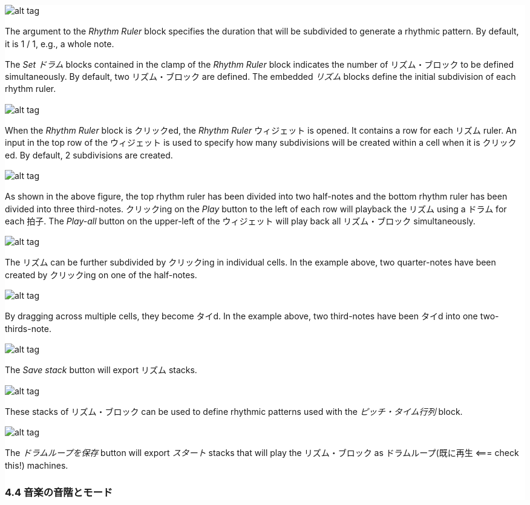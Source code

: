 ![alt tag](./rhythm1.svg "generating リズム・ブロック")

The argument to the *Rhythm Ruler* block specifies the duration that
will be subdivided to generate a rhythmic pattern. By default, it is 1
/ 1, e.g., a whole note.

The *Set ドラム* blocks contained in the clamp of the *Rhythm Ruler*
block indicates the number of リズム・ブロック to be defined simultaneously. By
default, two リズム・ブロック are defined. The embedded *リズム* blocks define
the initial subdivision of each rhythm ruler.

![alt tag](./rhythm2.svg "rhythm ruler")

When the *Rhythm Ruler* block is クリックed, the *Rhythm Ruler* ウィジェット is
opened. It contains a row for each リズム ruler. An input in the top
row of the ウィジェット is used to specify how many subdivisions will be
created within a cell when it is クリックed. By default, 2 subdivisions
are created.

![alt tag](./rhythm3.svg "usage of rhythm ruler")

As shown in the above figure, the top rhythm ruler has been divided
into two half-notes and the bottom rhythm ruler has been divided into
three third-notes. クリックing on the *Play* button to the left of each row
will playback the リズム using a ドラム for each 拍子. The *Play-all*
button on the upper-left of the ウィジェット will play back all リズム・ブロック
simultaneously.

![alt tag](./rhythm4.svg "divide cells in rhythm ruler")

The リズム can be further subdivided by クリックing in individual
cells. In the example above, two quarter-notes have been created by
クリックing on one of the half-notes.

![alt tag](./rhythm8.svg "タイ cells in rhythm ruler")

By dragging across multiple cells, they become タイd. In the example
above, two third-notes have been タイd into one two-thirds-note.

![alt tag](./rhythm5.svg "save stack button")

The *Save stack* button will export リズム stacks.

![alt tag](./rhythm6.svg "stacks of リズム・ブロック" )

These stacks of リズム・ブロック can be used to define rhythmic patterns used
with the *ピッチ・タイム行列* block.

![alt tag](./rhythm7.svg "ドラムループを保存のボタン")

The *ドラムループを保存* button will export *スタート* stacks that will
play the リズム・ブロック as ドラムループ(既に再生 <=== check this!) machines.

### <a name="音階とモード"></a>4.4 音楽の音階とモード
